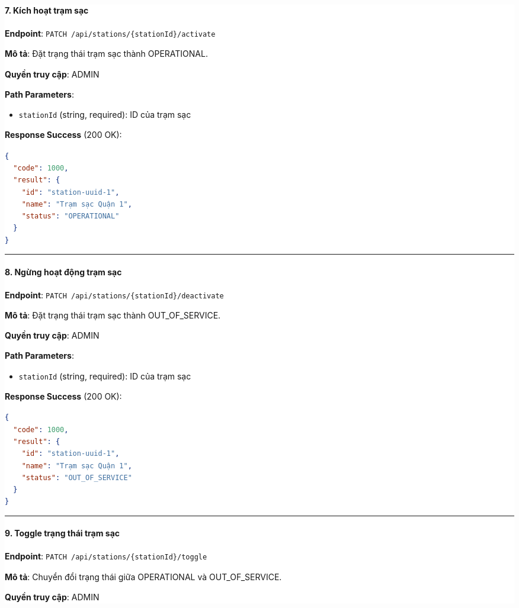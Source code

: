 
#### 7. Kích hoạt trạm sạc

**Endpoint**: `PATCH /api/stations/{stationId}/activate`

**Mô tả**: Đặt trạng thái trạm sạc thành OPERATIONAL.

**Quyền truy cập**: ADMIN

**Path Parameters**:
- `stationId` (string, required): ID của trạm sạc

**Response Success** (200 OK):
```json
{
  "code": 1000,
  "result": {
    "id": "station-uuid-1",
    "name": "Trạm sạc Quận 1",
    "status": "OPERATIONAL"
  }
}
```

---

#### 8. Ngừng hoạt động trạm sạc

**Endpoint**: `PATCH /api/stations/{stationId}/deactivate`

**Mô tả**: Đặt trạng thái trạm sạc thành OUT_OF_SERVICE.

**Quyền truy cập**: ADMIN

**Path Parameters**:
- `stationId` (string, required): ID của trạm sạc

**Response Success** (200 OK):
```json
{
  "code": 1000,
  "result": {
    "id": "station-uuid-1",
    "name": "Trạm sạc Quận 1",
    "status": "OUT_OF_SERVICE"
  }
}
```

---

#### 9. Toggle trạng thái trạm sạc

**Endpoint**: `PATCH /api/stations/{stationId}/toggle`

**Mô tả**: Chuyển đổi trạng thái giữa OPERATIONAL và OUT_OF_SERVICE.

**Quyền truy cập**: ADMIN
